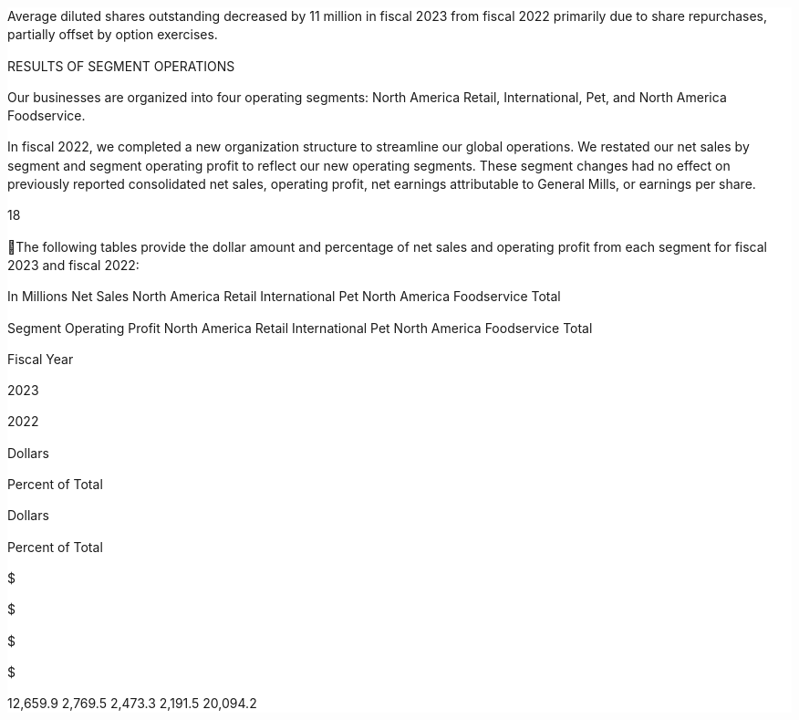 Average  diluted  shares  outstanding  decreased  by  11 million  in  fiscal  2023  from  fiscal  2022  primarily  due  to  share  repurchases,
partially offset by option exercises.

RESULTS OF SEGMENT OPERATIONS

Our businesses are organized into four operating segments: North America Retail, International, Pet, and North America Foodservice.

In fiscal 2022, we completed a new organization structure to streamline our global operations. We restated our net sales by segment
and  segment  operating  profit  to  reflect  our  new  operating  segments.  These  segment  changes  had  no  effect  on  previously  reported
consolidated net sales, operating profit, net earnings attributable to General Mills, or earnings per share.

18

The following tables provide the dollar amount and percentage of net sales and operating profit from each segment for fiscal 2023 and
fiscal 2022:

In Millions
Net Sales
North America Retail
International
Pet
North America Foodservice
Total

Segment Operating Profit
North America Retail
International
Pet
North America Foodservice
Total

Fiscal Year

2023

2022

Dollars

Percent of Total

Dollars

Percent of Total

$

$

$

$

12,659.9
2,769.5
2,473.3
2,191.5
20,094.2
